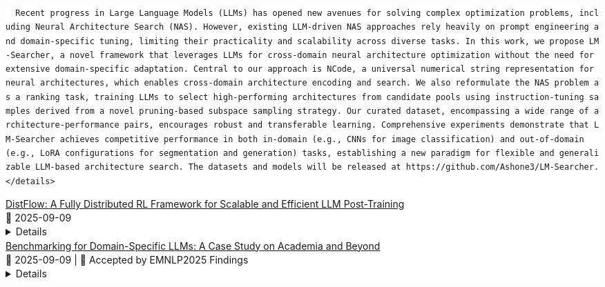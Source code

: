       Recent progress in Large Language Models (LLMs) has opened new avenues for solving complex optimization problems, including Neural Architecture Search (NAS). However, existing LLM-driven NAS approaches rely heavily on prompt engineering and domain-specific tuning, limiting their practicality and scalability across diverse tasks. In this work, we propose LM-Searcher, a novel framework that leverages LLMs for cross-domain neural architecture optimization without the need for extensive domain-specific adaptation. Central to our approach is NCode, a universal numerical string representation for neural architectures, which enables cross-domain architecture encoding and search. We also reformulate the NAS problem as a ranking task, training LLMs to select high-performing architectures from candidate pools using instruction-tuning samples derived from a novel pruning-based subspace sampling strategy. Our curated dataset, encompassing a wide range of architecture-performance pairs, encourages robust and transferable learning. Comprehensive experiments demonstrate that LM-Searcher achieves competitive performance in both in-domain (e.g., CNNs for image classification) and out-of-domain (e.g., LoRA configurations for segmentation and generation) tasks, establishing a new paradigm for flexible and generalizable LLM-based architecture search. The datasets and models will be released at https://github.com/Ashone3/LM-Searcher.
    </details>
</div>
<div class="paper-card">
    <div class="paper-title"><a href="http://arxiv.org/abs/2507.13833v3">DistFlow: A Fully Distributed RL Framework for Scalable and Efficient LLM Post-Training</a></div>
    <div class="paper-meta">
      📅 2025-09-09
    </div>
    <details class="paper-abstract">
      Reinforcement learning (RL) has become the pivotal post-training technique for large language model (LLM). Effectively scaling reinforcement learning is now the key to unlocking advanced reasoning capabilities and ensuring safe, goal-aligned behavior in the most powerful LLMs. Mainstream frameworks usually employ a hybrid-controller architecture where a single-controller dispatches the overall execution logic and manages overall data transfer and the multi-controller executes distributed computation. For large-scale reinforcement learning, minor load imbalances can introduce significant bottlenecks, ultimately constraining the scalability of the system. To address this limitation, we introduce DistFlow, a novel, fully distributed RL framework designed to break scaling barrier. We adopt a multi-controller paradigm that dispatches data transfer and execution tasks to all workers, which eliminates the centralized node. This allows each worker to operate independently, leading to near-linear scalability up to 1024 GPUs and dramatic efficiency gains. Furthermore, our architecture decouples resource configuration from execution logic, allowing each worker to have a unique execution flow, offering significant flexibility for rapid and cost-effective algorithmic experimentation. Extensive experiments show that DistFlow achieves excellent linear scalability and up to a 7x end-to-end throughput improvement in specific scenarios over state-of-the-art (SOTA) frameworks.
    </details>
</div>
<div class="paper-card">
    <div class="paper-title"><a href="http://arxiv.org/abs/2508.07353v3">Benchmarking for Domain-Specific LLMs: A Case Study on Academia and Beyond</a></div>
    <div class="paper-meta">
      📅 2025-09-09
      | 💬 Accepted by EMNLP2025 Findings
    </div>
    <details class="paper-abstract">
      The increasing demand for domain-specific evaluation of large language models (LLMs) has led to the development of numerous benchmarks. These efforts often adhere to the principle of data scaling, relying on large corpora or extensive question-answer (QA) sets to ensure broad coverage. However, the impact of corpus and QA set design on the precision and recall of domain-specific LLM performance remains poorly understood. In this paper, we argue that data scaling is not always the optimal principle for domain-specific benchmark construction. Instead, we introduce Comp-Comp, an iterative benchmarking framework grounded in the principle of comprehensiveness and compactness. Comprehensiveness ensures semantic recall by covering the full breadth of the domain, while compactness improves precision by reducing redundancy and noise. To demonstrate the effectiveness of our approach, we present a case study conducted at a well-renowned university, resulting in the creation of PolyBench, a large-scale, high-quality academic benchmark. Although this study focuses on academia, the Comp-Comp framework is domain-agnostic and readily adaptable to a wide range of specialized fields. The source code and datasets can be accessed at https://github.com/Anya-RB-Chen/COMP-COMP.
    </details>